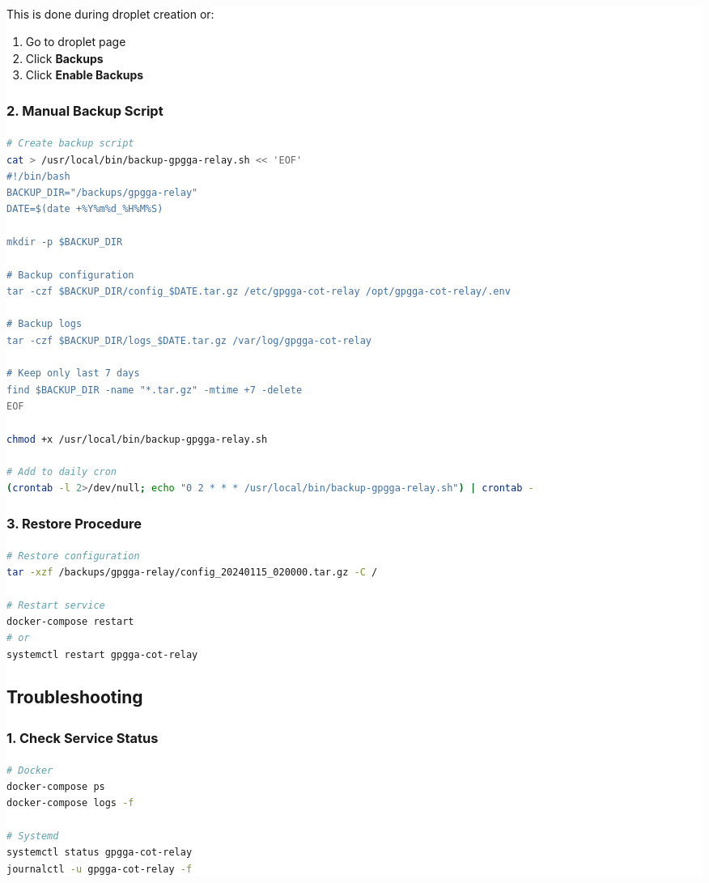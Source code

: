 This is done during droplet creation or:
1. Go to droplet page
2. Click **Backups**
3. Click **Enable Backups**

### 2. Manual Backup Script

```bash
# Create backup script
cat > /usr/local/bin/backup-gpgga-relay.sh << 'EOF'
#!/bin/bash
BACKUP_DIR="/backups/gpgga-relay"
DATE=$(date +%Y%m%d_%H%M%S)

mkdir -p $BACKUP_DIR

# Backup configuration
tar -czf $BACKUP_DIR/config_$DATE.tar.gz /etc/gpgga-cot-relay /opt/gpgga-cot-relay/.env

# Backup logs
tar -czf $BACKUP_DIR/logs_$DATE.tar.gz /var/log/gpgga-cot-relay

# Keep only last 7 days
find $BACKUP_DIR -name "*.tar.gz" -mtime +7 -delete
EOF

chmod +x /usr/local/bin/backup-gpgga-relay.sh

# Add to daily cron
(crontab -l 2>/dev/null; echo "0 2 * * * /usr/local/bin/backup-gpgga-relay.sh") | crontab -
```

### 3. Restore Procedure

```bash
# Restore configuration
tar -xzf /backups/gpgga-relay/config_20240115_020000.tar.gz -C /

# Restart service
docker-compose restart
# or
systemctl restart gpgga-cot-relay
```

## Troubleshooting

### 1. Check Service Status

```bash
# Docker
docker-compose ps
docker-compose logs -f

# Systemd
systemctl status gpgga-cot-relay
journalctl -u gpgga-cot-relay -f
```

